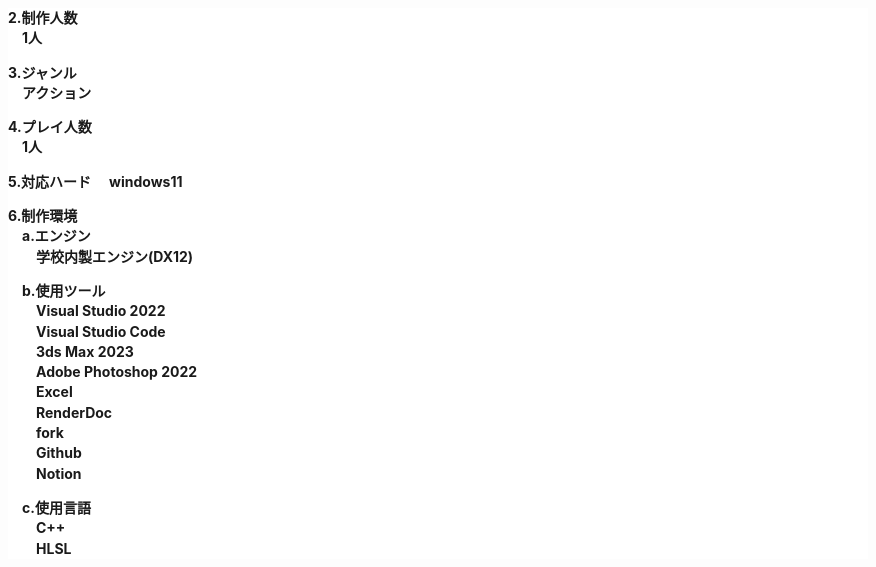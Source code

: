 **2.制作人数**
<br>
&emsp;**1人**
<br>

**3.ジャンル**
<br>
&emsp;**アクション**
<br>

**4.プレイ人数**
<br>
&emsp;**1人**
<br>

**5.対応ハード**
<cr>
&emsp;**windows11**
<br>

**6.制作環境**
<br>
&emsp;**a.エンジン**
<br>
&emsp;&emsp;**学校内製エンジン(DX12)**
<br>

&emsp;**b.使用ツール**
<br>
&emsp;&emsp;**Visual Studio 2022**
<br>
&emsp;&emsp;**Visual Studio Code**
<br>
&emsp;&emsp;**3ds Max 2023**
<br>
&emsp;&emsp;**Adobe Photoshop 2022**
<br>
&emsp;&emsp;**Excel**
<br>
&emsp;&emsp;**RenderDoc**
<br>
&emsp;&emsp;**fork**
<br>
&emsp;&emsp;**Github**
<br>
&emsp;&emsp;**Notion**
<br>

&emsp;**c.使用言語**
<br>
&emsp;&emsp;**C++**
<br>
&emsp;&emsp;**HLSL**
<br>
